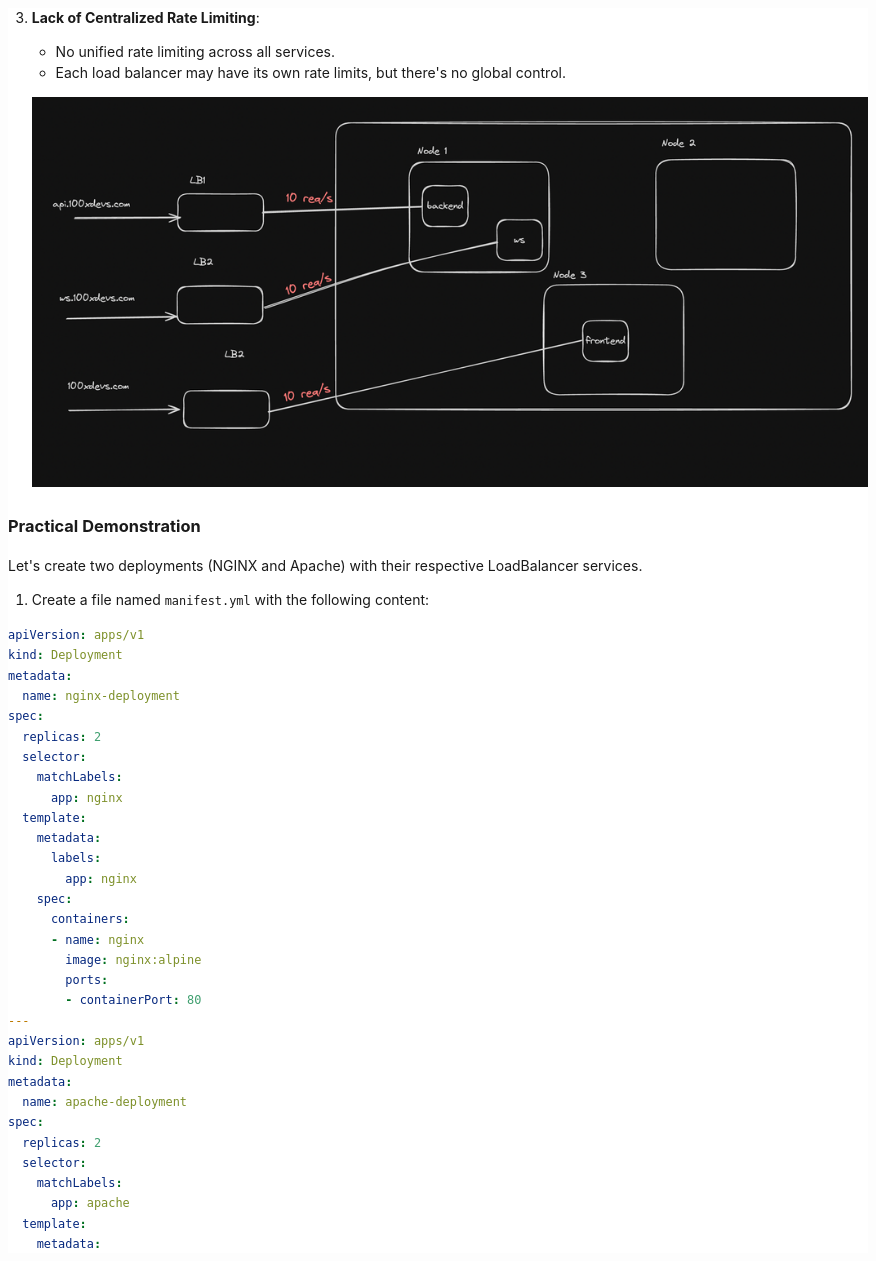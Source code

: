 3. **Lack of Centralized Rate Limiting**:
    - No unified rate limiting across all services.
    - Each load balancer may have its own rate limits, but there's no global control.
    
    ![Untitled](Assets/Untitled%205.png)
    

### Practical Demonstration

Let's create two deployments (NGINX and Apache) with their respective LoadBalancer services.

1. Create a file named `manifest.yml` with the following content:

```yaml
apiVersion: apps/v1
kind: Deployment
metadata:
  name: nginx-deployment
spec:
  replicas: 2
  selector:
    matchLabels:
      app: nginx
  template:
    metadata:
      labels:
        app: nginx
    spec:
      containers:
      - name: nginx
        image: nginx:alpine
        ports:
        - containerPort: 80
---
apiVersion: apps/v1
kind: Deployment
metadata:
  name: apache-deployment
spec:
  replicas: 2
  selector:
    matchLabels:
      app: apache
  template:
    metadata:
```